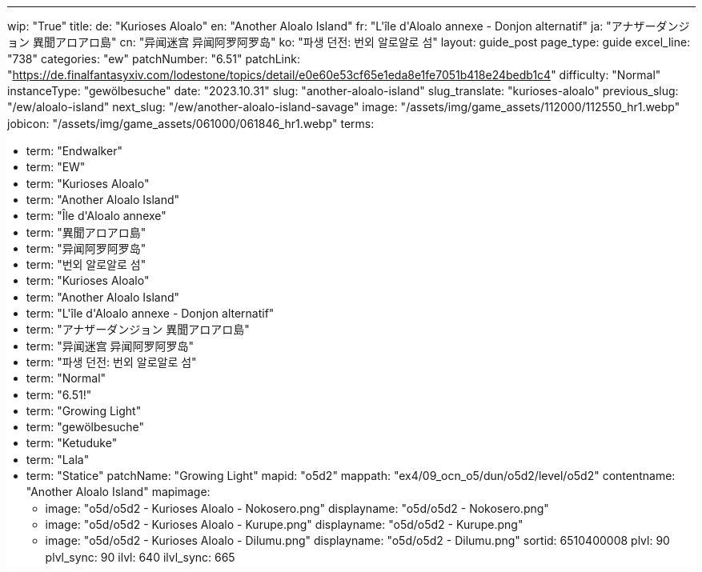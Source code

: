 ---
wip: "True"
title:
  de: "Kurioses Aloalo"
  en: "Another Aloalo Island"
  fr: "L'île d'Aloalo annexe - Donjon alternatif"
  ja: "アナザーダンジョン 異聞アロアロ島"
  cn: "异闻迷宫 异闻阿罗阿罗岛"
  ko: "파생 던전: 번외 알로알로 섬"
layout: guide_post
page_type: guide
excel_line: "738"
categories: "ew"
patchNumber: "6.51"
patchLink: "https://de.finalfantasyxiv.com/lodestone/topics/detail/e0e60e53cf65e1eda8e1fe7051b418e24bedb1c4"
difficulty: "Normal"
instanceType: "gewölbesuche"
date: "2023.10.31"
slug: "another-aloalo-island"
slug_translate: "kurioses-aloalo"
previous_slug: "/ew/aloalo-island"
next_slug: "/ew/another-aloalo-island-savage"
image: "/assets/img/game_assets/112000/112550_hr1.webp"
jobicon: "/assets/img/game_assets/061000/061846_hr1.webp"
terms:
  - term: "Endwalker"
  - term: "EW"
  - term: "Kurioses Aloalo"
  - term: "Another Aloalo Island"
  - term: "Île d'Aloalo annexe"
  - term: "異聞アロアロ島"
  - term: "异闻阿罗阿罗岛"
  - term: "번외 알로알로 섬"
  - term: "Kurioses Aloalo"
  - term: "Another Aloalo Island"
  - term: "L'île d'Aloalo annexe - Donjon alternatif"
  - term: "アナザーダンジョン 異聞アロアロ島"
  - term: "异闻迷宫 异闻阿罗阿罗岛"
  - term: "파생 던전: 번외 알로알로 섬"
  - term: "Normal"
  - term: "6.51!"
  - term: "Growing Light"
  - term: "gewölbesuche"
  - term: "Ketuduke"
  - term: "Lala"
  - term: "Statice"
patchName: "Growing Light"
mapid: "o5d2"
mappath: "ex4/09_ocn_o5/dun/o5d2/level/o5d2"
contentname: "Another Aloalo Island"
mapimage:
    - image: "o5d/o5d2 - Kurioses Aloalo - Nokosero.png"
      displayname: "o5d/o5d2 - Nokosero.png"
    - image: "o5d/o5d2 - Kurioses Aloalo - Kurupe.png"
      displayname: "o5d/o5d2 - Kurupe.png"
    - image: "o5d/o5d2 - Kurioses Aloalo - Dilumu.png"
      displayname: "o5d/o5d2 - Dilumu.png"
sortid: 6510400008
plvl: 90
plvl_sync: 90
ilvl: 640
ilvl_sync: 665